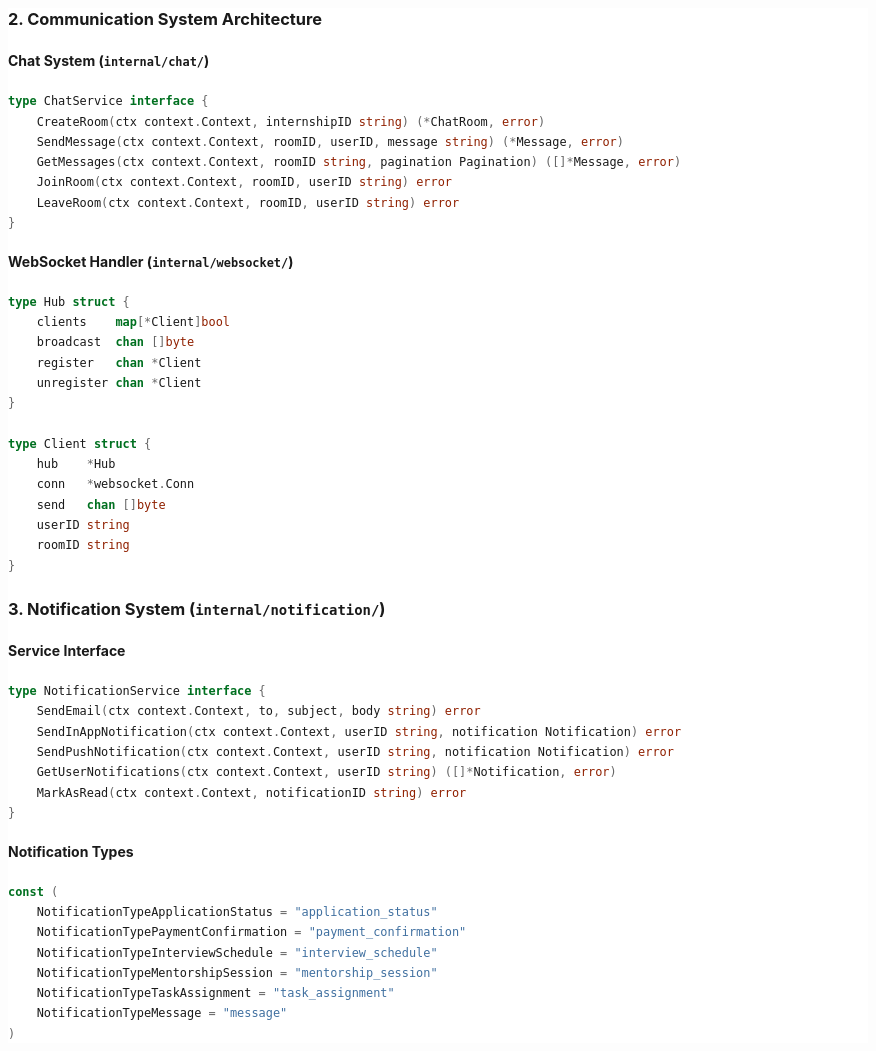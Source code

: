 ### **2. Communication System Architecture**

#### **Chat System** (`internal/chat/`)

```go
type ChatService interface {
    CreateRoom(ctx context.Context, internshipID string) (*ChatRoom, error)
    SendMessage(ctx context.Context, roomID, userID, message string) (*Message, error)
    GetMessages(ctx context.Context, roomID string, pagination Pagination) ([]*Message, error)
    JoinRoom(ctx context.Context, roomID, userID string) error
    LeaveRoom(ctx context.Context, roomID, userID string) error
}
```

#### **WebSocket Handler** (`internal/websocket/`)

```go
type Hub struct {
    clients    map[*Client]bool
    broadcast  chan []byte
    register   chan *Client
    unregister chan *Client
}

type Client struct {
    hub    *Hub
    conn   *websocket.Conn
    send   chan []byte
    userID string
    roomID string
}
```

### **3. Notification System** (`internal/notification/`)

#### **Service Interface**

```go
type NotificationService interface {
    SendEmail(ctx context.Context, to, subject, body string) error
    SendInAppNotification(ctx context.Context, userID string, notification Notification) error
    SendPushNotification(ctx context.Context, userID string, notification Notification) error
    GetUserNotifications(ctx context.Context, userID string) ([]*Notification, error)
    MarkAsRead(ctx context.Context, notificationID string) error
}
```

#### **Notification Types**

```go
const (
    NotificationTypeApplicationStatus = "application_status"
    NotificationTypePaymentConfirmation = "payment_confirmation"
    NotificationTypeInterviewSchedule = "interview_schedule"
    NotificationTypeMentorshipSession = "mentorship_session"
    NotificationTypeTaskAssignment = "task_assignment"
    NotificationTypeMessage = "message"
)
```
